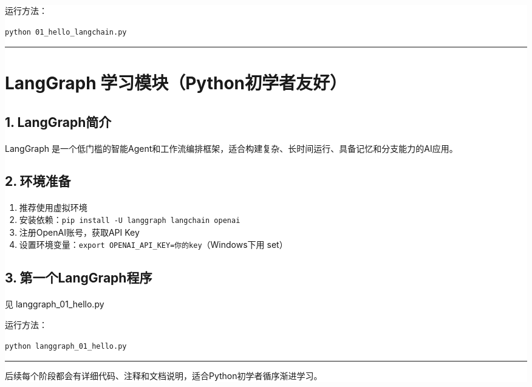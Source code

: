 运行方法：
```bash
python 01_hello_langchain.py
```

---

# LangGraph 学习模块（Python初学者友好）

## 1. LangGraph简介
LangGraph 是一个低门槛的智能Agent和工作流编排框架，适合构建复杂、长时间运行、具备记忆和分支能力的AI应用。

## 2. 环境准备
1. 推荐使用虚拟环境
2. 安装依赖：`pip install -U langgraph langchain openai`
3. 注册OpenAI账号，获取API Key
4. 设置环境变量：`export OPENAI_API_KEY=你的key`（Windows下用 set）

## 3. 第一个LangGraph程序
见 langgraph_01_hello.py

运行方法：
```bash
python langgraph_01_hello.py
```

---

后续每个阶段都会有详细代码、注释和文档说明，适合Python初学者循序渐进学习。 